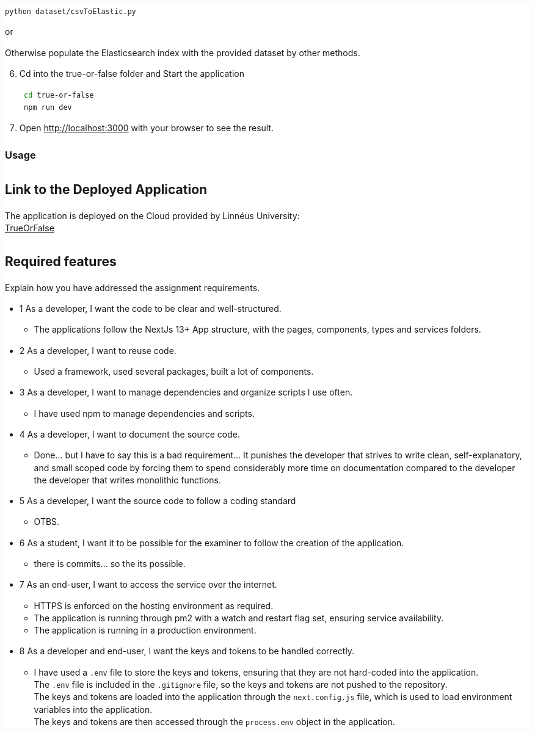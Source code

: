    ```bash
   python dataset/csvToElastic.py
   ```

   or

   Otherwise populate the Elasticsearch index with the provided dataset by other methods.

6. Cd into the true-or-false folder and Start the application

   ```bash
    cd true-or-false
    npm run dev
    ```

7. Open [http://localhost:3000](http://localhost:3000) with your browser to see the result.

### Usage

## Link to the Deployed Application

The application is deployed on the Cloud provided by Linnéus University:  
[TrueOrFalse](https://cscloud8-59.lnu.se/wt2)

## Required features

Explain how you have addressed the assignment requirements.

- 1 As a developer, I want the code to be clear and well-structured.
   - The applications follow the NextJs 13+ App structure, with the pages, components, types and services folders.

- 2 As a developer, I want to reuse code.
   - Used a framework, used several packages, built a lot of components.

- 3 As a developer, I want to manage dependencies and organize scripts I use often.
   - I have used npm to manage dependencies and scripts.

- 4 As a developer, I want to document the source code.
   - Done... but I have to say this is a bad requirement... It punishes the developer that strives to write clean, self-explanatory, and small scoped code by forcing them to spend considerably more time on documentation compared to the developer the developer that writes monolithic functions.

- 5 As a developer, I want the source code to follow a coding standard
   - OTBS.

- 6 As a student, I want it to be possible for the examiner to follow the creation of the application.
   - there is commits... so the its possible.

- 7 As an end-user, I want to access the service over the internet.
   - HTTPS is enforced on the hosting environment as required.  
   - The application is running through pm2 with a watch and restart flag set, ensuring service availability.  
   - The application is running in a production environment.

- 8 As a developer and end-user, I want the keys and tokens to be handled correctly.
   - I have used a `.env` file to store the keys and tokens, ensuring that they are not hard-coded into the application.  
   The `.env` file is included in the `.gitignore` file, so the keys and tokens are not pushed to the repository.  
   The keys and tokens are loaded into the application through the `next.config.js` file, which is used to load environment variables into the application.  
   The keys and tokens are then accessed through the `process.env` object in the application.

   ```